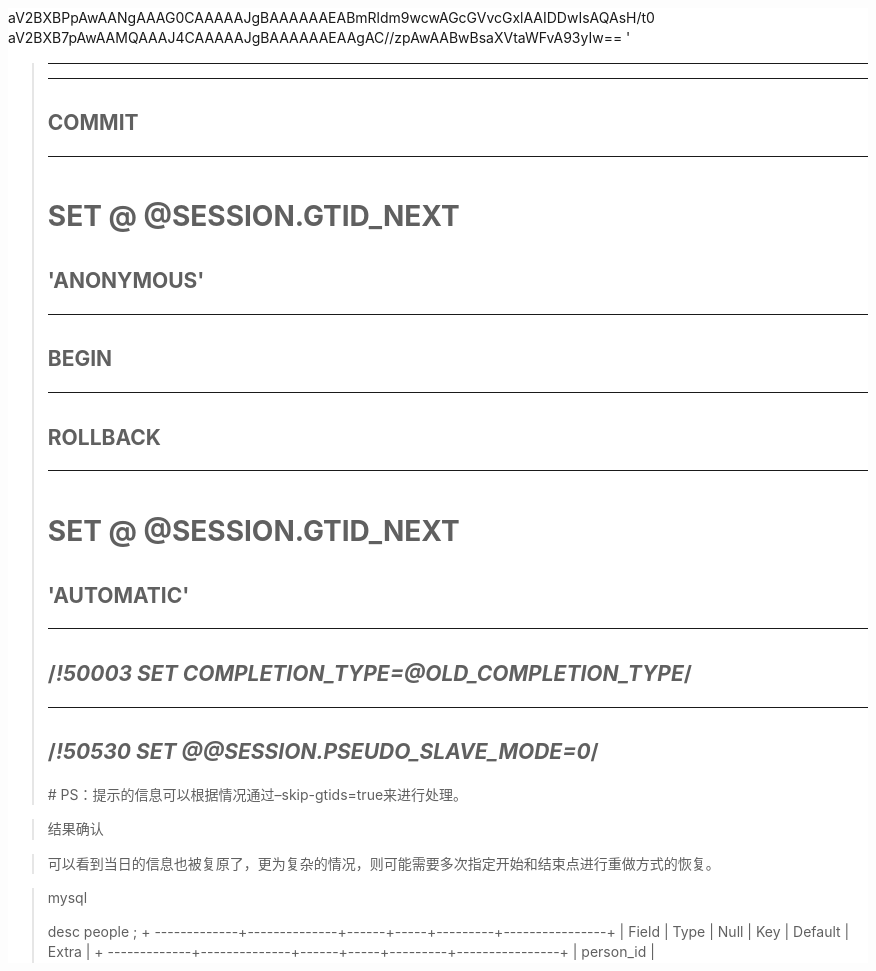 aV2BXBPpAwAANgAAAG0CAAAAAJgBAAAAAAEABmRldm9wcwAGcGVvcGxlAAIDDwIsAQAsH/t0
aV2BXB7pAwAAMQAAAJ4CAAAAAJgBAAAAAAEAAgAC//zpAwAABwBsaXVtaWFvA93yIw==
'
> --------------
> --------------
> COMMIT
> --------------
> --------------
> SET
> @
> @SESSION.GTID_NEXT
> =
> 'ANONYMOUS'
> --------------
> --------------
> BEGIN
> --------------
> --------------
> ROLLBACK
> --------------
> --------------
> SET
> @
> @SESSION.GTID_NEXT
> =
> 'AUTOMATIC'
> --------------
> --------------
> /*!50003 SET COMPLETION_TYPE=@OLD_COMPLETION_TYPE*/
> --------------
> --------------
> /*!50530 SET @@SESSION.PSEUDO_SLAVE_MODE=0*/
> --------------
> \#
> PS：提示的信息可以根据情况通过–skip-gtids=true来进行处理。

> 结果确认

> 可以看到当日的信息也被复原了，更为复杂的情况，则可能需要多次指定开始和结束点进行重做方式的恢复。

> mysql
> >
> desc
> people
> ;
> +
> -------------+--------------+------+-----+---------+----------------+
> |
> Field
> |
> Type
> |
> Null
> |
> Key
> |
> Default
> |
> Extra
> |
> +
> -------------+--------------+------+-----+---------+----------------+
> |
> person_id
> |